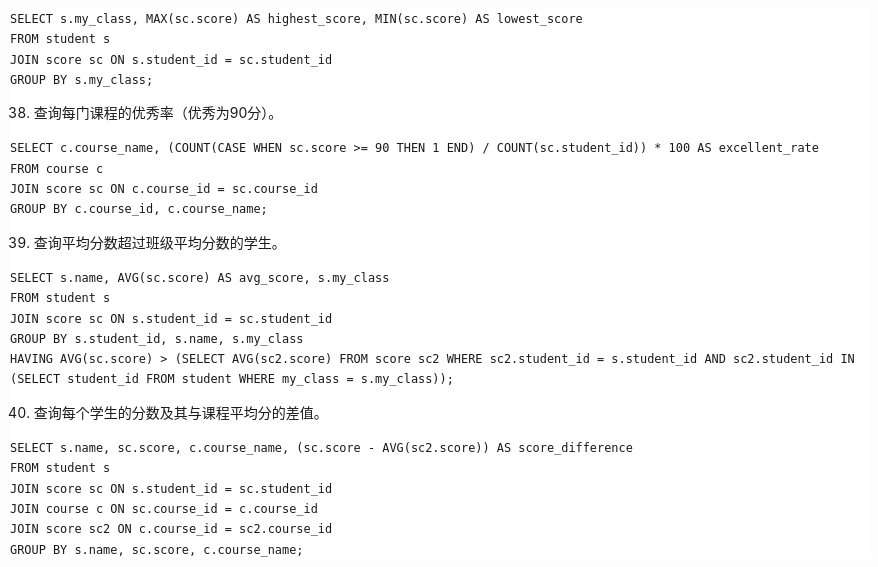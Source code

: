 ```
SELECT s.my_class, MAX(sc.score) AS highest_score, MIN(sc.score) AS lowest_score
FROM student s
JOIN score sc ON s.student_id = sc.student_id
GROUP BY s.my_class;
```


38. 查询每门课程的优秀率（优秀为90分）。

```
SELECT c.course_name, (COUNT(CASE WHEN sc.score >= 90 THEN 1 END) / COUNT(sc.student_id)) * 100 AS excellent_rate
FROM course c
JOIN score sc ON c.course_id = sc.course_id
GROUP BY c.course_id, c.course_name;
```


39. 查询平均分数超过班级平均分数的学生。

```
SELECT s.name, AVG(sc.score) AS avg_score, s.my_class
FROM student s
JOIN score sc ON s.student_id = sc.student_id
GROUP BY s.student_id, s.name, s.my_class
HAVING AVG(sc.score) > (SELECT AVG(sc2.score) FROM score sc2 WHERE sc2.student_id = s.student_id AND sc2.student_id IN (SELECT student_id FROM student WHERE my_class = s.my_class));
```


40. 查询每个学生的分数及其与课程平均分的差值。

```
SELECT s.name, sc.score, c.course_name, (sc.score - AVG(sc2.score)) AS score_difference
FROM student s
JOIN score sc ON s.student_id = sc.student_id
JOIN course c ON sc.course_id = c.course_id
JOIN score sc2 ON c.course_id = sc2.course_id
GROUP BY s.name, sc.score, c.course_name;
```

